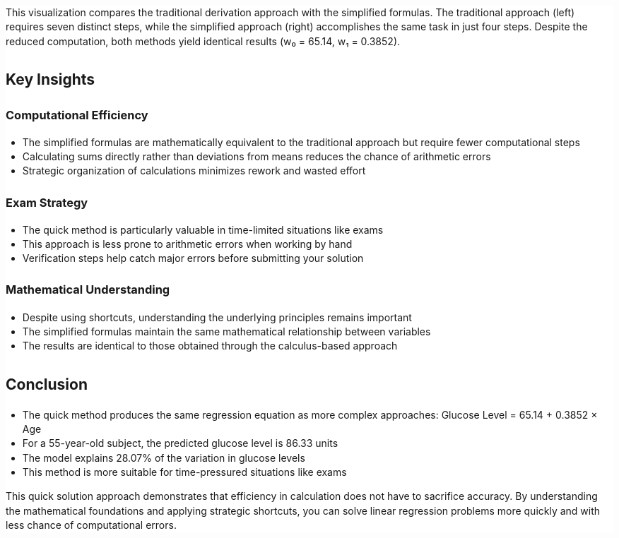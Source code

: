 This visualization compares the traditional derivation approach with the simplified formulas. The traditional approach (left) requires seven distinct steps, while the simplified approach (right) accomplishes the same task in just four steps. Despite the reduced computation, both methods yield identical results (w₀ = 65.14, w₁ = 0.3852).

## Key Insights

### Computational Efficiency
- The simplified formulas are mathematically equivalent to the traditional approach but require fewer computational steps
- Calculating sums directly rather than deviations from means reduces the chance of arithmetic errors
- Strategic organization of calculations minimizes rework and wasted effort

### Exam Strategy
- The quick method is particularly valuable in time-limited situations like exams
- This approach is less prone to arithmetic errors when working by hand
- Verification steps help catch major errors before submitting your solution

### Mathematical Understanding
- Despite using shortcuts, understanding the underlying principles remains important
- The simplified formulas maintain the same mathematical relationship between variables
- The results are identical to those obtained through the calculus-based approach

## Conclusion
- The quick method produces the same regression equation as more complex approaches: Glucose Level = 65.14 + 0.3852 × Age
- For a 55-year-old subject, the predicted glucose level is 86.33 units
- The model explains 28.07% of the variation in glucose levels
- This method is more suitable for time-pressured situations like exams

This quick solution approach demonstrates that efficiency in calculation does not have to sacrifice accuracy. By understanding the mathematical foundations and applying strategic shortcuts, you can solve linear regression problems more quickly and with less chance of computational errors.